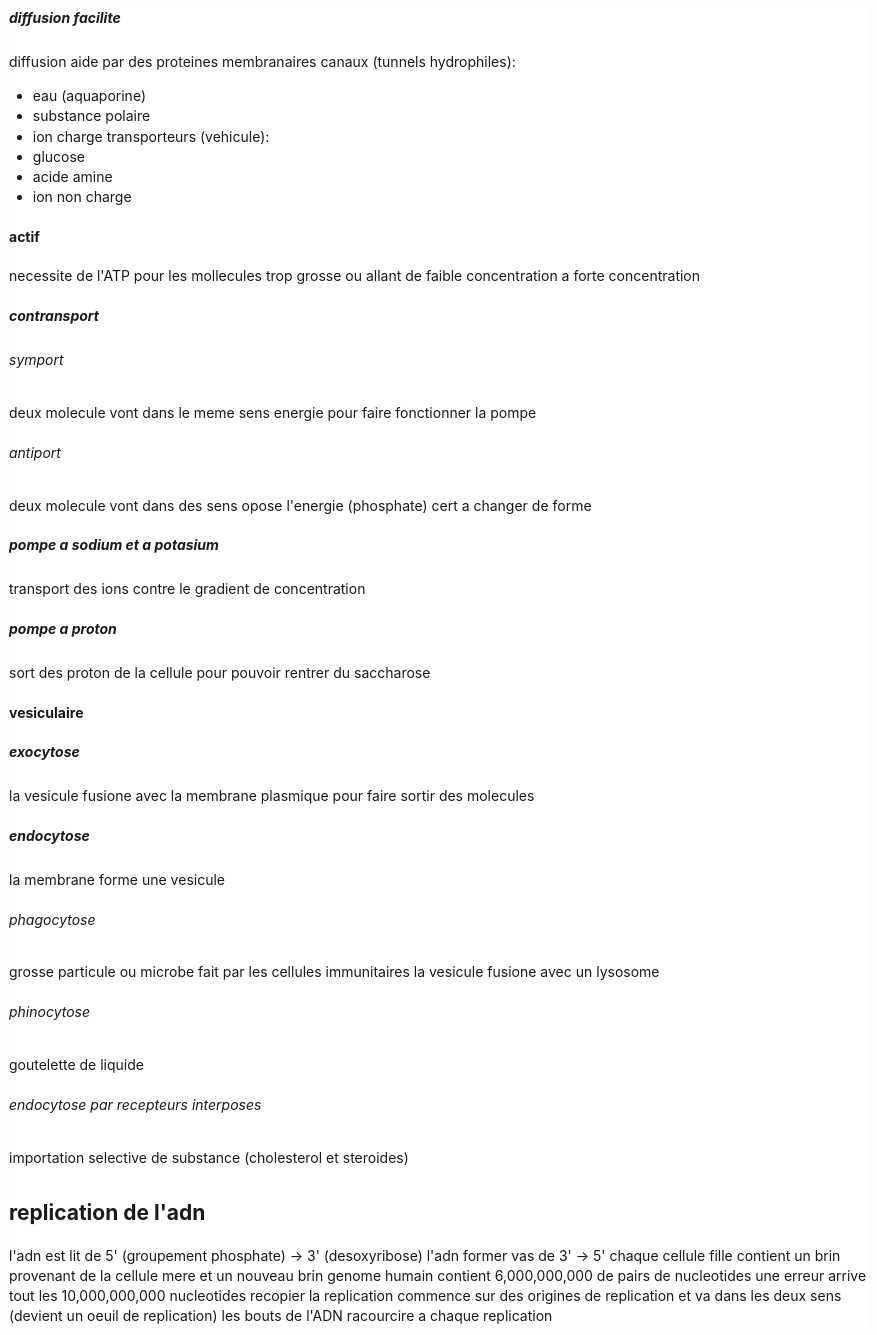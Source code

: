 ##### diffusion facilite
diffusion aide par des proteines membranaires
canaux (tunnels hydrophiles):
- eau (aquaporine)
- substance polaire
- ion charge
transporteurs (vehicule):
- glucose
- acide amine
- ion non charge
#### actif
necessite de l'ATP
pour les mollecules trop grosse ou allant de faible concentration a forte concentration
##### contransport
###### symport
deux molecule vont dans le meme sens
energie pour faire fonctionner la pompe
###### antiport
deux molecule vont dans des sens opose
l'energie (phosphate) cert a changer de forme
##### pompe a sodium et a potasium
transport des ions contre le gradient de concentration
##### pompe a proton
sort des proton de la cellule pour pouvoir rentrer du saccharose
#### vesiculaire
##### exocytose
la vesicule fusione avec la membrane plasmique pour faire sortir des molecules
##### endocytose
la membrane forme une vesicule
###### phagocytose
grosse particule ou microbe
fait par les cellules immunitaires
la vesicule fusione avec un lysosome
###### phinocytose
goutelette de liquide
###### endocytose par recepteurs interposes
importation selective de substance (cholesterol et steroides)

## replication de l'adn
l'adn est lit de 5' (groupement phosphate) $\to$ 3' (desoxyribose)
l'adn former vas de 3' $\to$ 5'
chaque cellule fille contient un brin provenant de la cellule mere et un nouveau brin
genome humain contient 6,000,000,000 de pairs de nucleotides
une erreur arrive tout les 10,000,000,000 nucleotides recopier
la replication commence sur des origines de replication et va dans les deux sens (devient un oeuil de replication)
les bouts de l'ADN racourcire a chaque replication
